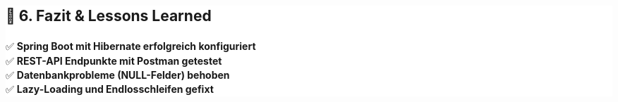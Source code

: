 
## **📌 6. Fazit & Lessons Learned**
✅ **Spring Boot mit Hibernate erfolgreich konfiguriert**  
✅ **REST-API Endpunkte mit Postman getestet**  
✅ **Datenbankprobleme (NULL-Felder) behoben**  
✅ **Lazy-Loading und Endlosschleifen gefixt**
